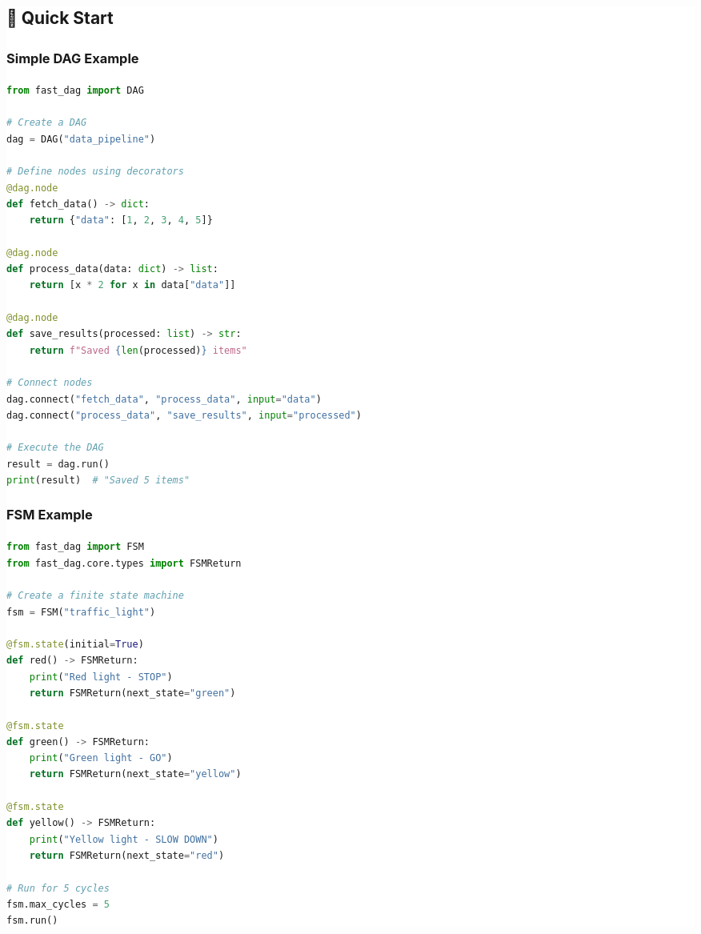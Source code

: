 ## 🚀 Quick Start

### Simple DAG Example

```python
from fast_dag import DAG

# Create a DAG
dag = DAG("data_pipeline")

# Define nodes using decorators
@dag.node
def fetch_data() -> dict:
    return {"data": [1, 2, 3, 4, 5]}

@dag.node
def process_data(data: dict) -> list:
    return [x * 2 for x in data["data"]]

@dag.node
def save_results(processed: list) -> str:
    return f"Saved {len(processed)} items"

# Connect nodes
dag.connect("fetch_data", "process_data", input="data")
dag.connect("process_data", "save_results", input="processed")

# Execute the DAG
result = dag.run()
print(result)  # "Saved 5 items"
```

### FSM Example

```python
from fast_dag import FSM
from fast_dag.core.types import FSMReturn

# Create a finite state machine
fsm = FSM("traffic_light")

@fsm.state(initial=True)
def red() -> FSMReturn:
    print("Red light - STOP")
    return FSMReturn(next_state="green")

@fsm.state
def green() -> FSMReturn:
    print("Green light - GO")
    return FSMReturn(next_state="yellow")

@fsm.state
def yellow() -> FSMReturn:
    print("Yellow light - SLOW DOWN")
    return FSMReturn(next_state="red")

# Run for 5 cycles
fsm.max_cycles = 5
fsm.run()
```
